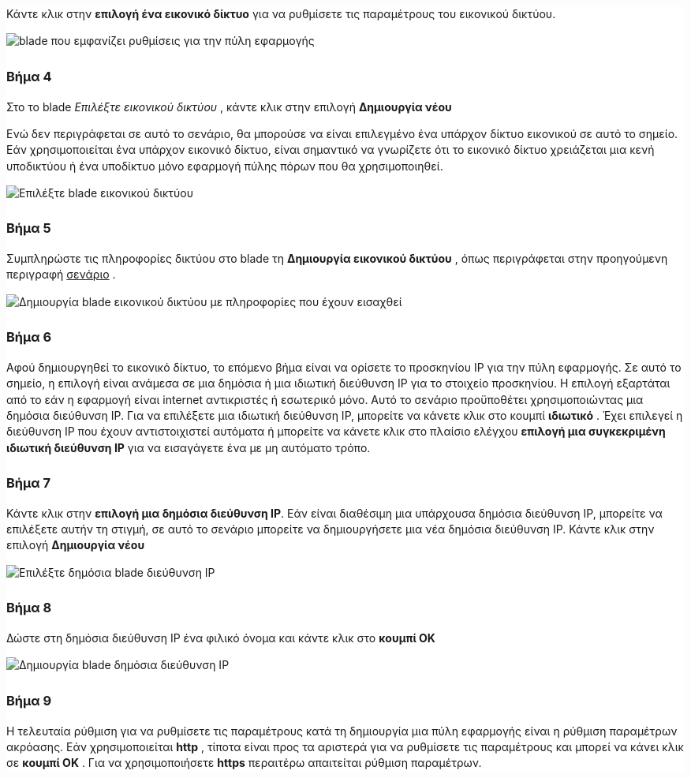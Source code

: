 Κάντε κλικ στην **επιλογή ένα εικονικό δίκτυο** για να ρυθμίσετε τις παραμέτρους του εικονικού δικτύου.

![blade που εμφανίζει ρυθμίσεις για την πύλη εφαρμογής][3]

### <a name="step-4"></a>Βήμα 4

Στο το blade *Επιλέξτε εικονικού δικτύου* , κάντε κλικ στην επιλογή **Δημιουργία νέου**

Ενώ δεν περιγράφεται σε αυτό το σενάριο, θα μπορούσε να είναι επιλεγμένο ένα υπάρχον δίκτυο εικονικού σε αυτό το σημείο.  Εάν χρησιμοποιείται ένα υπάρχον εικονικό δίκτυο, είναι σημαντικό να γνωρίζετε ότι το εικονικό δίκτυο χρειάζεται μια κενή υποδικτύου ή ένα υποδίκτυο μόνο εφαρμογή πύλης πόρων που θα χρησιμοποιηθεί.

![Επιλέξτε blade εικονικού δικτύου][4]

### <a name="step-5"></a>Βήμα 5

Συμπληρώστε τις πληροφορίες δικτύου στο blade τη **Δημιουργία εικονικού δικτύου** , όπως περιγράφεται στην προηγούμενη περιγραφή [σενάριο](#scenario) .

![Δημιουργία blade εικονικού δικτύου με πληροφορίες που έχουν εισαχθεί][5]

### <a name="step-6"></a>Βήμα 6

Αφού δημιουργηθεί το εικονικό δίκτυο, το επόμενο βήμα είναι να ορίσετε το προσκηνίου IP για την πύλη εφαρμογής. Σε αυτό το σημείο, η επιλογή είναι ανάμεσα σε μια δημόσια ή μια ιδιωτική διεύθυνση IP για το στοιχείο προσκηνίου. Η επιλογή εξαρτάται από το εάν η εφαρμογή είναι internet αντικριστές ή εσωτερικό μόνο. Αυτό το σενάριο προϋποθέτει χρησιμοποιώντας μια δημόσια διεύθυνση IP. Για να επιλέξετε μια ιδιωτική διεύθυνση IP, μπορείτε να κάνετε κλικ στο κουμπί **ιδιωτικό** . Έχει επιλεγεί η διεύθυνση IP που έχουν αντιστοιχιστεί αυτόματα ή μπορείτε να κάνετε κλικ στο πλαίσιο ελέγχου **επιλογή μια συγκεκριμένη ιδιωτική διεύθυνση IP** για να εισαγάγετε ένα με μη αυτόματο τρόπο.

### <a name="step-7"></a>Βήμα 7

Κάντε κλικ στην **επιλογή μια δημόσια διεύθυνση IP**. Εάν είναι διαθέσιμη μια υπάρχουσα δημόσια διεύθυνση IP, μπορείτε να επιλέξετε αυτήν τη στιγμή, σε αυτό το σενάριο μπορείτε να δημιουργήσετε μια νέα δημόσια διεύθυνση IP. Κάντε κλικ στην επιλογή **Δημιουργία νέου**

![Επιλέξτε δημόσια blade διεύθυνση IP][6]

### <a name="step-8"></a>Βήμα 8

Δώστε στη δημόσια διεύθυνση IP ένα φιλικό όνομα και κάντε κλικ στο **κουμπί OK**

![Δημιουργία blade δημόσια διεύθυνση IP][7]

### <a name="step-9"></a>Βήμα 9

Η τελευταία ρύθμιση για να ρυθμίσετε τις παραμέτρους κατά τη δημιουργία μια πύλη εφαρμογής είναι η ρύθμιση παραμέτρων ακρόασης.  Εάν χρησιμοποιείται **http** , τίποτα είναι προς τα αριστερά για να ρυθμίσετε τις παραμέτρους και μπορεί να κάνει κλικ σε **κουμπί OK** . Για να χρησιμοποιήσετε **https** περαιτέρω απαιτείται ρύθμιση παραμέτρων.


[1]: ./media/application-gateway-create-gateway-portal/figure1.png
[2]: ./media/application-gateway-create-gateway-portal/figure2.png
[3]: ./media/application-gateway-create-gateway-portal/figure3.png
[4]: ./media/application-gateway-create-gateway-portal/figure4.png
[5]: ./media/application-gateway-create-gateway-portal/figure5.png
[6]: ./media/application-gateway-create-gateway-portal/figure6.png
[7]: ./media/application-gateway-create-gateway-portal/figure7.png
[8]: ./media/application-gateway-create-gateway-portal/figure8.png
[9]: ./media/application-gateway-create-gateway-portal/figure9.png
[10]: ./media/application-gateway-create-gateway-portal/figure10.png
[scenario]: ./media/application-gateway-create-gateway-portal/scenario.png